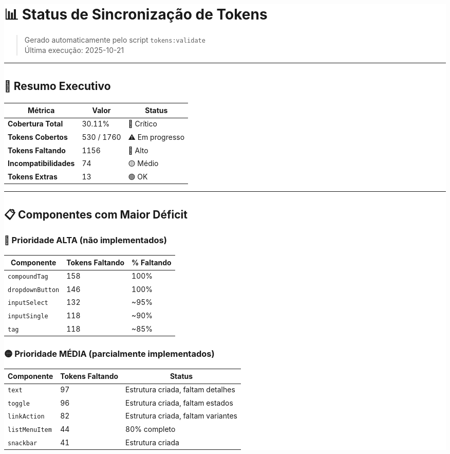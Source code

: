 # 📊 Status de Sincronização de Tokens

> Gerado automaticamente pelo script `tokens:validate`  
> Última execução: 2025-10-21

---

## 🎯 Resumo Executivo

| Métrica | Valor | Status |
|---------|-------|--------|
| **Cobertura Total** | 30.11% | 🔴 Crítico |
| **Tokens Cobertos** | 530 / 1760 | ⚠️ Em progresso |
| **Tokens Faltando** | 1156 | 🔴 Alto |
| **Incompatibilidades** | 74 | 🟡 Médio |
| **Tokens Extras** | 13 | 🟢 OK |

---

## 📋 Componentes com Maior Déficit

### 🔴 Prioridade ALTA (não implementados)

| Componente | Tokens Faltando | % Faltando |
|------------|-----------------|------------|
| `compoundTag` | 158 | 100% |
| `dropdownButton` | 146 | 100% |
| `inputSelect` | 132 | ~95% |
| `inputSingle` | 118 | ~90% |
| `tag` | 118 | ~85% |

### 🟡 Prioridade MÉDIA (parcialmente implementados)

| Componente | Tokens Faltando | Status |
|------------|-----------------|--------|
| `text` | 97 | Estrutura criada, faltam detalhes |
| `toggle` | 96 | Estrutura criada, faltam estados |
| `linkAction` | 82 | Estrutura criada, faltam variantes |
| `listMenuItem` | 44 | 80% completo |
| `snackbar` | 41 | Estrutura criada |
